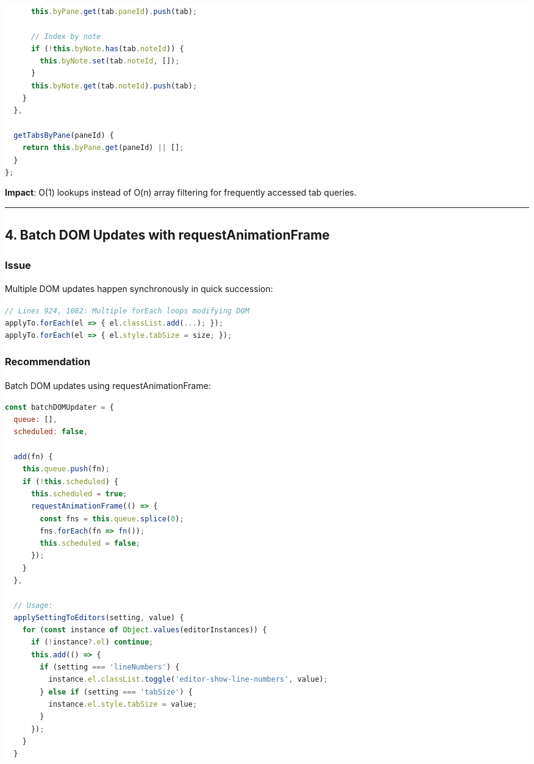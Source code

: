 ```javascript
      this.byPane.get(tab.paneId).push(tab);
      
      // Index by note
      if (!this.byNote.has(tab.noteId)) {
        this.byNote.set(tab.noteId, []);
      }
      this.byNote.get(tab.noteId).push(tab);
    }
  },
  
  getTabsByPane(paneId) {
    return this.byPane.get(paneId) || [];
  }
};
```

**Impact**: O(1) lookups instead of O(n) array filtering for frequently accessed tab queries.

---

## 4. **Batch DOM Updates with requestAnimationFrame**

### Issue
Multiple DOM updates happen synchronously in quick succession:

```javascript
// Lines 924, 1082: Multiple forEach loops modifying DOM
applyTo.forEach(el => { el.classList.add(...); });
applyTo.forEach(el => { el.style.tabSize = size; });
```

### Recommendation
Batch DOM updates using requestAnimationFrame:

```javascript
const batchDOMUpdater = {
  queue: [],
  scheduled: false,
  
  add(fn) {
    this.queue.push(fn);
    if (!this.scheduled) {
      this.scheduled = true;
      requestAnimationFrame(() => {
        const fns = this.queue.splice(0);
        fns.forEach(fn => fn());
        this.scheduled = false;
      });
    }
  },
  
  // Usage:
  applySettingToEditors(setting, value) {
    for (const instance of Object.values(editorInstances)) {
      if (!instance?.el) continue;
      this.add(() => {
        if (setting === 'lineNumbers') {
          instance.el.classList.toggle('editor-show-line-numbers', value);
        } else if (setting === 'tabSize') {
          instance.el.style.tabSize = value;
        }
      });
    }
  }
```